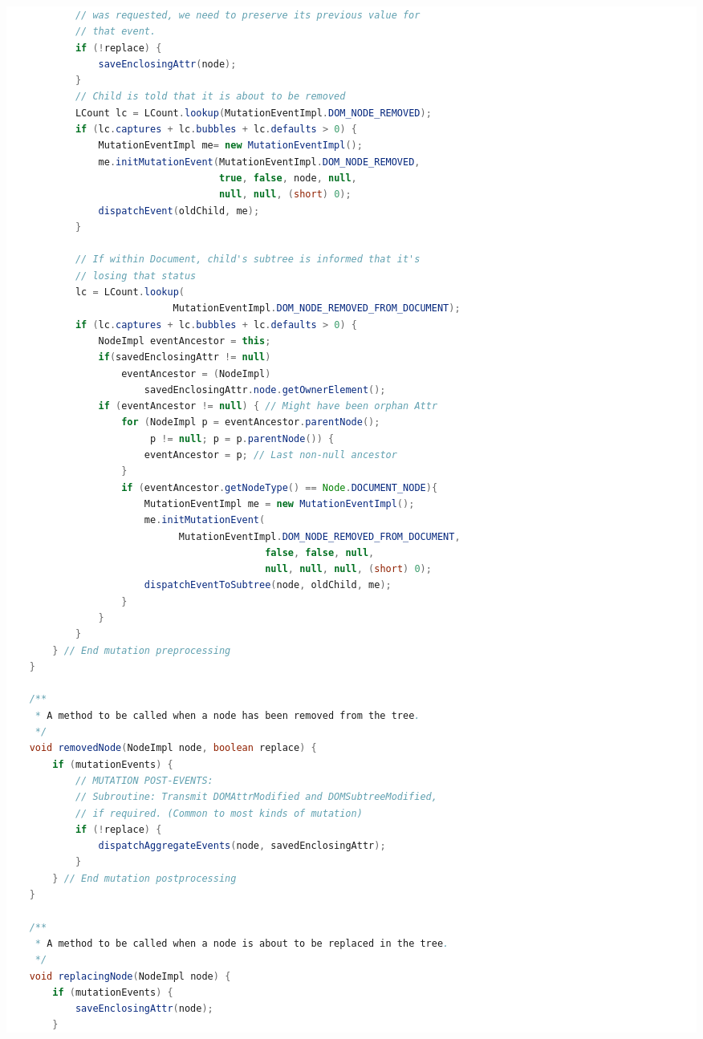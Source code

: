 ```java
            // was requested, we need to preserve its previous value for
            // that event.
            if (!replace) {
                saveEnclosingAttr(node);
            }
            // Child is told that it is about to be removed
            LCount lc = LCount.lookup(MutationEventImpl.DOM_NODE_REMOVED);
            if (lc.captures + lc.bubbles + lc.defaults > 0) {
                MutationEventImpl me= new MutationEventImpl();
                me.initMutationEvent(MutationEventImpl.DOM_NODE_REMOVED,
                                     true, false, node, null,
                                     null, null, (short) 0);
                dispatchEvent(oldChild, me);
            }

            // If within Document, child's subtree is informed that it's
            // losing that status
            lc = LCount.lookup(
                             MutationEventImpl.DOM_NODE_REMOVED_FROM_DOCUMENT);
            if (lc.captures + lc.bubbles + lc.defaults > 0) {
                NodeImpl eventAncestor = this;
                if(savedEnclosingAttr != null)
                    eventAncestor = (NodeImpl)
                        savedEnclosingAttr.node.getOwnerElement();
                if (eventAncestor != null) { // Might have been orphan Attr
                    for (NodeImpl p = eventAncestor.parentNode();
                         p != null; p = p.parentNode()) {
                        eventAncestor = p; // Last non-null ancestor
                    }
                    if (eventAncestor.getNodeType() == Node.DOCUMENT_NODE){
                        MutationEventImpl me = new MutationEventImpl();
                        me.initMutationEvent(
                              MutationEventImpl.DOM_NODE_REMOVED_FROM_DOCUMENT,
                                             false, false, null,
                                             null, null, null, (short) 0);
                        dispatchEventToSubtree(node, oldChild, me);
                    }
                }
            }
        } // End mutation preprocessing
    }

    /**
     * A method to be called when a node has been removed from the tree.
     */
    void removedNode(NodeImpl node, boolean replace) {
        if (mutationEvents) {
            // MUTATION POST-EVENTS:
            // Subroutine: Transmit DOMAttrModified and DOMSubtreeModified,
            // if required. (Common to most kinds of mutation)
            if (!replace) {
                dispatchAggregateEvents(node, savedEnclosingAttr);
            }
        } // End mutation postprocessing
    }

    /**
     * A method to be called when a node is about to be replaced in the tree.
     */
    void replacingNode(NodeImpl node) {
        if (mutationEvents) {
            saveEnclosingAttr(node);
        }
```